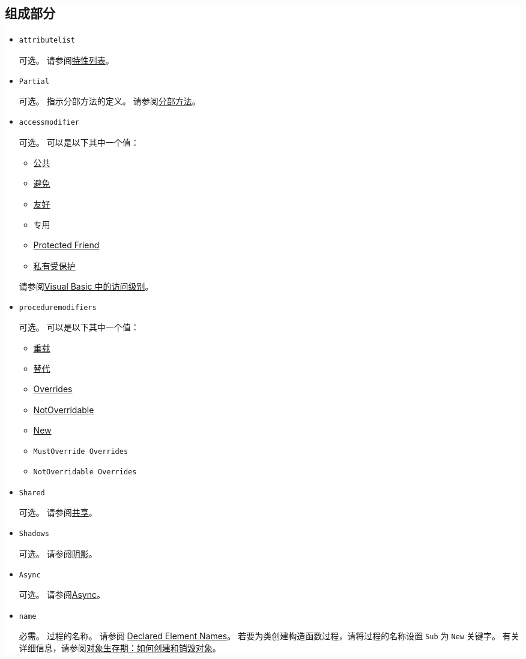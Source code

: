 ## <a name="parts"></a>组成部分

- `attributelist`

  可选。 请参阅[特性列表](attribute-list.md)。

- `Partial`

  可选。 指示分部方法的定义。 请参阅[分部方法](../../programming-guide/language-features/procedures/partial-methods.md)。

- `accessmodifier`

  可选。 可以是以下其中一个值：

  - [公共](../modifiers/public.md)

  - [避免](../modifiers/protected.md)

  - [友好](../modifiers/friend.md)

  - 专用 

  - [Protected Friend](../modifiers/protected-friend.md)

  - [私有受保护](../modifiers/private-protected.md)

  请参阅[Visual Basic 中的访问级别](../../programming-guide/language-features/declared-elements/access-levels.md)。

- `proceduremodifiers`

  可选。 可以是以下其中一个值：

  - [重载](../modifiers/overloads.md)

  - [替代](../modifiers/overrides.md)

  - [Overrides](../modifiers/overridable.md)

  - [NotOverridable](../modifiers/notoverridable.md)

  - [New](../modifiers/mustoverride.md)

  - `MustOverride Overrides`

  - `NotOverridable Overrides`

- `Shared`

  可选。 请参阅[共享](../modifiers/shared.md)。

- `Shadows`

  可选。 请参阅[阴影](../modifiers/shadows.md)。

- `Async`

  可选。 请参阅[Async](../modifiers/async.md)。

- `name`

  必需。 过程的名称。 请参阅 [Declared Element Names](../../programming-guide/language-features/declared-elements/declared-element-names.md)。 若要为类创建构造函数过程，请将过程的名称设置 `Sub` 为 `New` 关键字。 有关详细信息，请参阅[对象生存期：如何创建和销毁对象](../../programming-guide/language-features/objects-and-classes/object-lifetime-how-objects-are-created-and-destroyed.md)。
